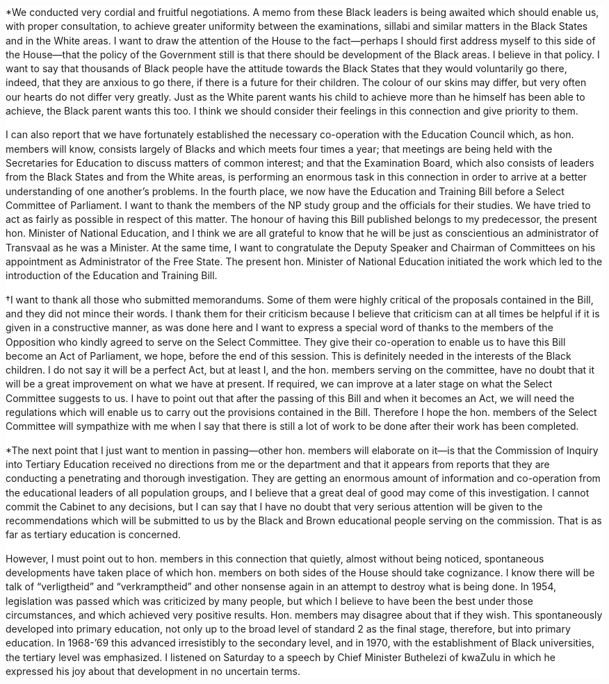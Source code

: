 <p>*We conducted very cordial and fruitful negotiations. A memo from these Black leaders is being awaited which should enable us, with proper consultation, to achieve greater uniformity between the examinations, sillabi and similar matters in the Black States and in the White areas. I want to draw the attention of the House to the fact&#x2014;perhaps I should first address myself to this side of the House&#x2014;that the policy of the Government still is that there should be development of the Black areas. I believe in that policy. I want to say that thousands of Black people have the attitude towards the Black States that they would voluntarily go there, indeed, that they are anxious to go there, if there is a future for their children. The colour of our skins may differ, but very often our hearts do not differ very greatly. Just as the White parent wants his child to achieve more than he himself has been able to achieve, the Black parent wants this too. I think we should consider their feelings in this connection and give priority to them.</p>

<p>I can also report that we have fortunately established the necessary co-operation with the Education Council which, as hon. members will know, consists largely of Blacks and which meets four times a year; that meetings are being held with the Secretaries for <span class="col_6571-6572" refersTo="page_0145"/>Education to discuss matters of common interest; and that the Examination Board, which also consists of leaders from the Black States and from the White areas, is performing an enormous task in this connection in order to arrive at a better understanding of one another&#x2019;s problems. In the fourth place, we now have the Education and Training Bill before a Select Committee of Parliament. I want to thank the members of the NP study group and the officials for their studies. We have tried to act as fairly as possible in respect of this matter. The honour of having this Bill published belongs to my predecessor, the present hon. Minister of National Education, and I think we are all grateful to know that he will be just as conscientious an administrator of Transvaal as he was a Minister. At the same time, I want to congratulate the Deputy Speaker and Chairman of Committees on his appointment as Administrator of the Free State. The present hon. Minister of National Education initiated the work which led to the introduction of the Education and Training Bill.</p>

<p>&#x2020;I want to thank all those who submitted memorandums. Some of them were highly critical of the proposals contained in the Bill, and they did not mince their words. I thank them for their criticism because I believe that criticism can at all times be helpful if it is given in a constructive manner, as was done here and I want to express a special word of thanks to the members of the Opposition who kindly agreed to serve on the Select Committee. They give their co-operation to enable us to have this Bill become an Act of Parliament, we hope, before the end of this session. This is definitely needed in the interests of the Black children. I do not say it will be a perfect Act, but at least I, and the hon. members serving on the committee, have no doubt that it will be a great improvement on what we have at present. If required, we can improve at a later stage on what the Select Committee suggests to us. I have to point out that after the passing of this Bill and when it becomes an Act, we will need the regulations which will enable us to carry out the provisions contained in the Bill. Therefore I hope the hon. members of the Select Committee will sympathize with me when I say that there is still a lot of work to be done after their work has been completed.</p>

<p>*The next point that I just want to mention in passing&#x2014;other hon. members will elaborate on it&#x2014;is that the Commission of Inquiry into Tertiary Education received no directions from me or the department and that it appears from reports that they are conducting a penetrating and thorough investigation. They are getting an enormous amount of information and co-operation from the educational leaders of all population groups, and I believe that a great deal of good may come of this investigation. I cannot commit the Cabinet to any decisions, but I can say that I have no doubt that very serious attention will be given to the recommendations which will be submitted to us by the Black and Brown educational people serving on the commission. That is as far as tertiary education is concerned.</p>

<p>However, I must point out to hon. members in this connection that quietly, almost without being noticed, spontaneous developments have taken place of which hon. members on both sides of the House should take cognizance. I know there will be talk of &#x201C;verligtheid&#x201D; and &#x201C;verkramptheid&#x201D; and other nonsense again in an attempt to destroy what is being done. In 1954, legislation was passed which was criticized by many people, but which I believe to have been the best under those circumstances, and which achieved very positive results. Hon. members may disagree about that if they wish. This spontaneously developed into primary education, not only up to the broad level of standard 2 as the final stage, therefore, but into primary education. In 1968-&#x2019;69 this advanced irresistibly to the secondary level, and in 1970, with the establishment of Black universities, the tertiary level was emphasized. I listened on Saturday to a speech by Chief Minister Buthelezi of kwaZulu in which he expressed his joy about that development in no uncertain terms.</p>
